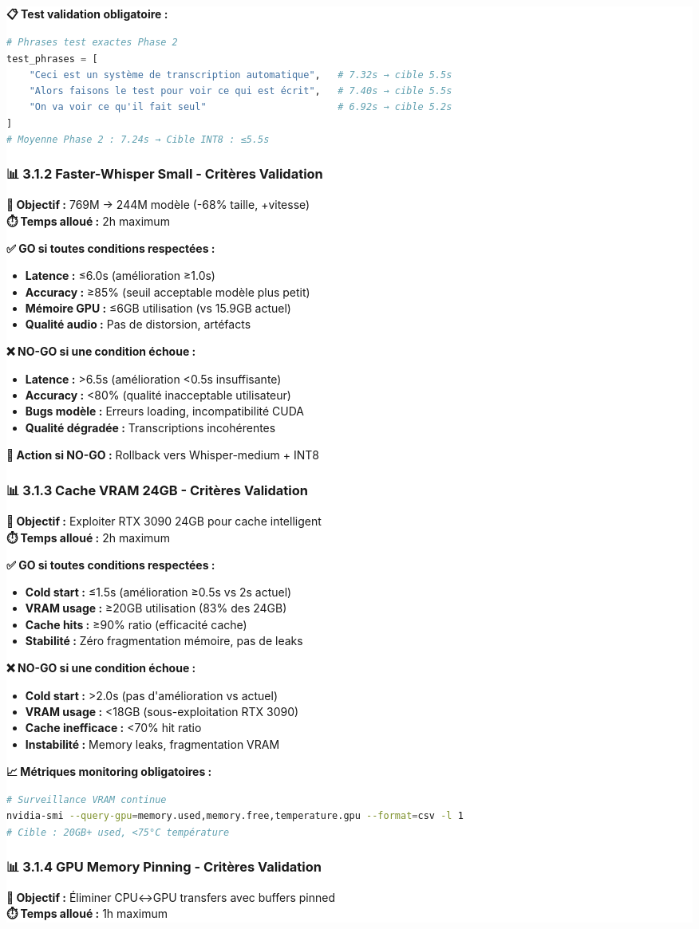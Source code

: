 **📋 Test validation obligatoire :**
```python
# Phrases test exactes Phase 2
test_phrases = [
    "Ceci est un système de transcription automatique",   # 7.32s → cible 5.5s
    "Alors faisons le test pour voir ce qui est écrit",   # 7.40s → cible 5.5s
    "On va voir ce qu'il fait seul"                       # 6.92s → cible 5.2s
]
# Moyenne Phase 2 : 7.24s → Cible INT8 : ≤5.5s
```

### **📊 3.1.2 Faster-Whisper Small - Critères Validation**
**🎯 Objectif :** 769M → 244M modèle (-68% taille, +vitesse)  
**⏱️ Temps alloué :** 2h maximum

**✅ GO si toutes conditions respectées :**
- **Latence :** ≤6.0s (amélioration ≥1.0s)
- **Accuracy :** ≥85% (seuil acceptable modèle plus petit)
- **Mémoire GPU :** ≤6GB utilisation (vs 15.9GB actuel)
- **Qualité audio :** Pas de distorsion, artéfacts

**❌ NO-GO si une condition échoue :**
- **Latence :** >6.5s (amélioration <0.5s insuffisante)
- **Accuracy :** <80% (qualité inacceptable utilisateur)
- **Bugs modèle :** Erreurs loading, incompatibilité CUDA
- **Qualité dégradée :** Transcriptions incohérentes

**🔄 Action si NO-GO :** Rollback vers Whisper-medium + INT8

### **📊 3.1.3 Cache VRAM 24GB - Critères Validation**
**🎯 Objectif :** Exploiter RTX 3090 24GB pour cache intelligent  
**⏱️ Temps alloué :** 2h maximum

**✅ GO si toutes conditions respectées :**
- **Cold start :** ≤1.5s (amélioration ≥0.5s vs 2s actuel)
- **VRAM usage :** ≥20GB utilisation (83% des 24GB)
- **Cache hits :** ≥90% ratio (efficacité cache)
- **Stabilité :** Zéro fragmentation mémoire, pas de leaks

**❌ NO-GO si une condition échoue :**
- **Cold start :** >2.0s (pas d'amélioration vs actuel)
- **VRAM usage :** <18GB (sous-exploitation RTX 3090)
- **Cache inefficace :** <70% hit ratio
- **Instabilité :** Memory leaks, fragmentation VRAM

**📈 Métriques monitoring obligatoires :**
```bash
# Surveillance VRAM continue
nvidia-smi --query-gpu=memory.used,memory.free,temperature.gpu --format=csv -l 1
# Cible : 20GB+ used, <75°C température
```

### **📊 3.1.4 GPU Memory Pinning - Critères Validation**
**🎯 Objectif :** Éliminer CPU↔GPU transfers avec buffers pinned  
**⏱️ Temps alloué :** 1h maximum

